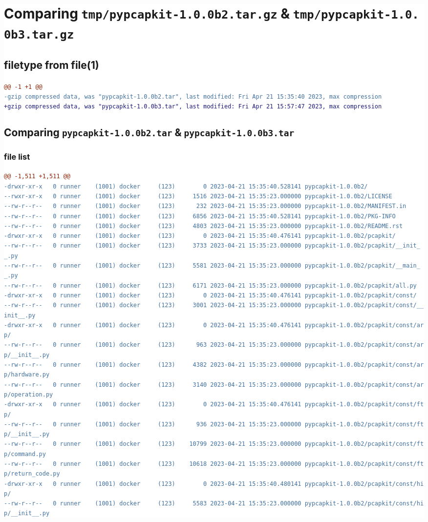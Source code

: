 # Comparing `tmp/pypcapkit-1.0.0b2.tar.gz` & `tmp/pypcapkit-1.0.0b3.tar.gz`

## filetype from file(1)

```diff
@@ -1 +1 @@
-gzip compressed data, was "pypcapkit-1.0.0b2.tar", last modified: Fri Apr 21 15:35:40 2023, max compression
+gzip compressed data, was "pypcapkit-1.0.0b3.tar", last modified: Fri Apr 21 15:57:47 2023, max compression
```

## Comparing `pypcapkit-1.0.0b2.tar` & `pypcapkit-1.0.0b3.tar`

### file list

```diff
@@ -1,511 +1,511 @@
-drwxr-xr-x   0 runner    (1001) docker     (123)        0 2023-04-21 15:35:40.528141 pypcapkit-1.0.0b2/
--rwxr-xr-x   0 runner    (1001) docker     (123)     1516 2023-04-21 15:35:23.000000 pypcapkit-1.0.0b2/LICENSE
--rw-r--r--   0 runner    (1001) docker     (123)      232 2023-04-21 15:35:23.000000 pypcapkit-1.0.0b2/MANIFEST.in
--rw-r--r--   0 runner    (1001) docker     (123)     6856 2023-04-21 15:35:40.528141 pypcapkit-1.0.0b2/PKG-INFO
--rw-r--r--   0 runner    (1001) docker     (123)     4803 2023-04-21 15:35:23.000000 pypcapkit-1.0.0b2/README.rst
-drwxr-xr-x   0 runner    (1001) docker     (123)        0 2023-04-21 15:35:40.476141 pypcapkit-1.0.0b2/pcapkit/
--rw-r--r--   0 runner    (1001) docker     (123)     3733 2023-04-21 15:35:23.000000 pypcapkit-1.0.0b2/pcapkit/__init__.py
--rw-r--r--   0 runner    (1001) docker     (123)     5581 2023-04-21 15:35:23.000000 pypcapkit-1.0.0b2/pcapkit/__main__.py
--rw-r--r--   0 runner    (1001) docker     (123)     6171 2023-04-21 15:35:23.000000 pypcapkit-1.0.0b2/pcapkit/all.py
-drwxr-xr-x   0 runner    (1001) docker     (123)        0 2023-04-21 15:35:40.476141 pypcapkit-1.0.0b2/pcapkit/const/
--rw-r--r--   0 runner    (1001) docker     (123)     3001 2023-04-21 15:35:23.000000 pypcapkit-1.0.0b2/pcapkit/const/__init__.py
-drwxr-xr-x   0 runner    (1001) docker     (123)        0 2023-04-21 15:35:40.476141 pypcapkit-1.0.0b2/pcapkit/const/arp/
--rw-r--r--   0 runner    (1001) docker     (123)      963 2023-04-21 15:35:23.000000 pypcapkit-1.0.0b2/pcapkit/const/arp/__init__.py
--rw-r--r--   0 runner    (1001) docker     (123)     4382 2023-04-21 15:35:23.000000 pypcapkit-1.0.0b2/pcapkit/const/arp/hardware.py
--rw-r--r--   0 runner    (1001) docker     (123)     3140 2023-04-21 15:35:23.000000 pypcapkit-1.0.0b2/pcapkit/const/arp/operation.py
-drwxr-xr-x   0 runner    (1001) docker     (123)        0 2023-04-21 15:35:40.476141 pypcapkit-1.0.0b2/pcapkit/const/ftp/
--rw-r--r--   0 runner    (1001) docker     (123)      936 2023-04-21 15:35:23.000000 pypcapkit-1.0.0b2/pcapkit/const/ftp/__init__.py
--rw-r--r--   0 runner    (1001) docker     (123)    10799 2023-04-21 15:35:23.000000 pypcapkit-1.0.0b2/pcapkit/const/ftp/command.py
--rw-r--r--   0 runner    (1001) docker     (123)    10618 2023-04-21 15:35:23.000000 pypcapkit-1.0.0b2/pcapkit/const/ftp/return_code.py
-drwxr-xr-x   0 runner    (1001) docker     (123)        0 2023-04-21 15:35:40.480141 pypcapkit-1.0.0b2/pcapkit/const/hip/
--rw-r--r--   0 runner    (1001) docker     (123)     5583 2023-04-21 15:35:23.000000 pypcapkit-1.0.0b2/pcapkit/const/hip/__init__.py
```